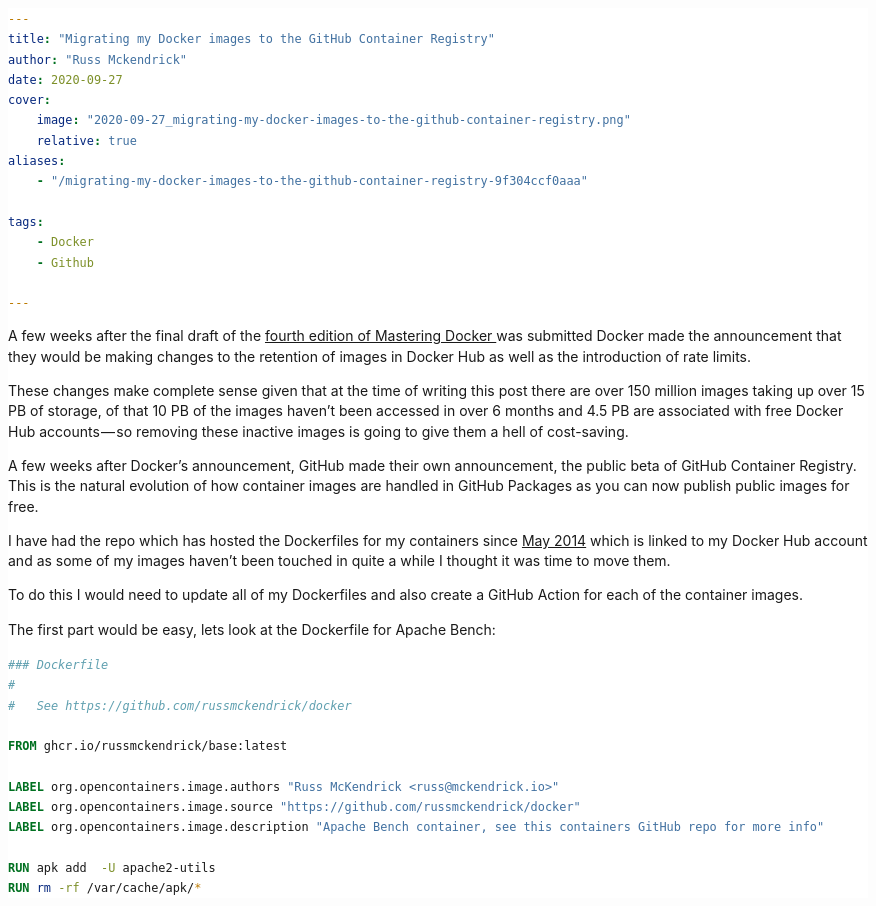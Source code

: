 ```yaml
---
title: "Migrating my Docker images to the GitHub Container Registry"
author: "Russ Mckendrick"
date: 2020-09-27
cover:
    image: "2020-09-27_migrating-my-docker-images-to-the-github-container-registry.png" 
    relative: true
aliases:
    - "/migrating-my-docker-images-to-the-github-container-registry-9f304ccf0aaa"

tags:
    - Docker
    - Github

---
```


A few weeks after the final draft of the [fourth edition of Mastering Docker ](https://www.packtpub.com/product/mastering-docker-fourth-edition/9781839216572)was submitted Docker made the announcement that they would be making changes to the retention of images in Docker Hub as well as the introduction of rate limits.

These changes make complete sense given that at the time of writing this post there are over 150 million images taking up over 15 PB of storage, of that 10 PB of the images haven’t been accessed in over 6 months and 4.5 PB are associated with free Docker Hub accounts — so removing these inactive images is going to give them a hell of cost-saving.

A few weeks after Docker’s announcement, GitHub made their own announcement, the public beta of GitHub Container Registry. This is the natural evolution of how container images are handled in GitHub Packages as you can now publish public images for free.

I have had the repo which has hosted the Dockerfiles for my containers since [May 2014](https://github.com/russmckendrick/docker/tree/46fd99fff11cc6f03fe2ef89d2f0aa4deb2f7af5) which is linked to my Docker Hub account and as some of my images haven’t been touched in quite a while I thought it was time to move them.

To do this I would need to update all of my Dockerfiles and also create a GitHub Action for each of the container images.

The first part would be easy, lets look at the Dockerfile for Apache Bench:

```Dockerfile
### Dockerfile
#
#   See https://github.com/russmckendrick/docker

FROM ghcr.io/russmckendrick/base:latest

LABEL org.opencontainers.image.authors "Russ McKendrick <russ@mckendrick.io>"
LABEL org.opencontainers.image.source "https://github.com/russmckendrick/docker"
LABEL org.opencontainers.image.description "Apache Bench container, see this containers GitHub repo for more info"

RUN apk add  -U apache2-utils
RUN rm -rf /var/cache/apk/*
```
